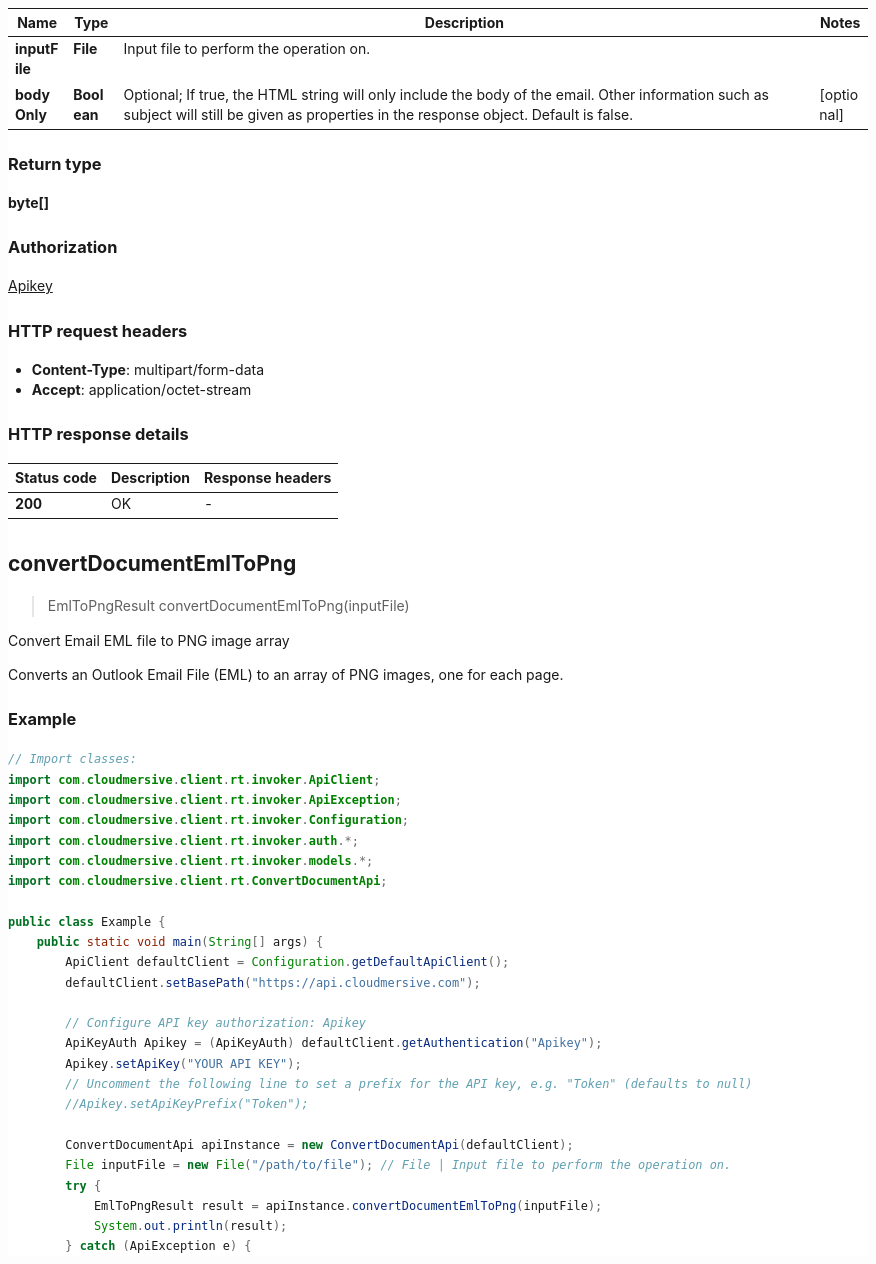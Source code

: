 | Name | Type | Description  | Notes |
|------------- | ------------- | ------------- | -------------|
| **inputFile** | **File**| Input file to perform the operation on. | |
| **bodyOnly** | **Boolean**| Optional; If true, the HTML string will only include the body of the email. Other information such as subject will still be given as properties in the response object. Default is false. | [optional] |

### Return type

**byte[]**

### Authorization

[Apikey](../README.md#Apikey)

### HTTP request headers

- **Content-Type**: multipart/form-data
- **Accept**: application/octet-stream


### HTTP response details
| Status code | Description | Response headers |
|-------------|-------------|------------------|
| **200** | OK |  -  |


## convertDocumentEmlToPng

> EmlToPngResult convertDocumentEmlToPng(inputFile)

Convert Email EML file to PNG image array

Converts an Outlook Email File (EML) to an array of PNG images, one for each page.

### Example

```java
// Import classes:
import com.cloudmersive.client.rt.invoker.ApiClient;
import com.cloudmersive.client.rt.invoker.ApiException;
import com.cloudmersive.client.rt.invoker.Configuration;
import com.cloudmersive.client.rt.invoker.auth.*;
import com.cloudmersive.client.rt.invoker.models.*;
import com.cloudmersive.client.rt.ConvertDocumentApi;

public class Example {
    public static void main(String[] args) {
        ApiClient defaultClient = Configuration.getDefaultApiClient();
        defaultClient.setBasePath("https://api.cloudmersive.com");
        
        // Configure API key authorization: Apikey
        ApiKeyAuth Apikey = (ApiKeyAuth) defaultClient.getAuthentication("Apikey");
        Apikey.setApiKey("YOUR API KEY");
        // Uncomment the following line to set a prefix for the API key, e.g. "Token" (defaults to null)
        //Apikey.setApiKeyPrefix("Token");

        ConvertDocumentApi apiInstance = new ConvertDocumentApi(defaultClient);
        File inputFile = new File("/path/to/file"); // File | Input file to perform the operation on.
        try {
            EmlToPngResult result = apiInstance.convertDocumentEmlToPng(inputFile);
            System.out.println(result);
        } catch (ApiException e) {
```